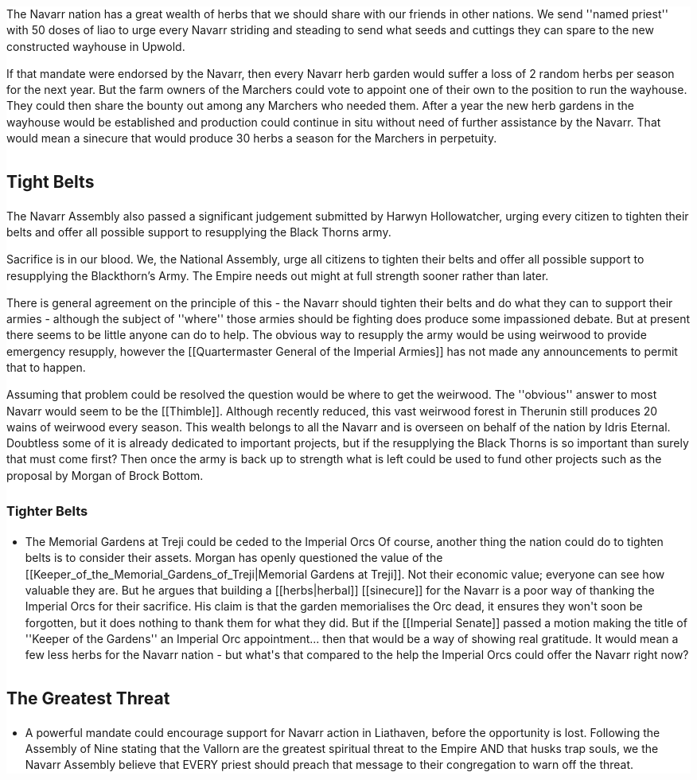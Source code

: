 The Navarr nation has a great wealth of herbs that we should share with our friends in other nations. We send ''named priest'' with 50 doses of liao to urge every Navarr striding and steading to send what seeds and cuttings they can spare to the new constructed wayhouse in Upwold.

If that mandate were endorsed by the Navarr, then every Navarr herb garden would suffer a loss of 2 random herbs per season for the next year. But the farm owners of the Marchers could vote to appoint one of their own to the position to run the wayhouse. They could then share the bounty out among any Marchers who needed them. After a year the new herb gardens in the wayhouse would be established and production could continue in situ without need of further assistance by the Navarr. That would mean a sinecure that would produce 30 herbs a season for the Marchers in perpetuity.

## Tight Belts
The Navarr Assembly also passed a significant judgement submitted by Harwyn Hollowatcher, urging every citizen to tighten their belts and offer all possible support to resupplying the Black Thorns army. 


Sacrifice is in our blood. We, the National Assembly, urge all citizens to tighten their belts and offer all possible support to resupplying the Blackthorn’s Army. The Empire needs out might at full strength sooner rather than later.

There is general agreement on the principle of this - the Navarr should tighten their belts and do what they can to support their armies - although the subject of ''where'' those armies should be fighting does produce some impassioned debate. But at present there seems to be little anyone can do to help. The obvious way to resupply the army would be using weirwood to provide emergency resupply, however the [[Quartermaster General of the Imperial Armies]] has not made any announcements to permit that to happen.

Assuming that problem could be resolved the question would be where to get the weirwood. The ''obvious'' answer to most Navarr would seem to be the [[Thimble]]. Although recently reduced, this vast weirwood forest in Therunin still produces 20 wains of weirwood every season. This wealth belongs to all the Navarr and is overseen on behalf of the nation by Idris Eternal. Doubtless some of it is already dedicated to important projects, but if the resupplying the Black Thorns is so important than surely that must come first? Then once the army is back up to strength what is left could be used to fund other projects such as the proposal by Morgan of Brock Bottom.
### Tighter Belts
* The Memorial Gardens at Treji could be ceded to the Imperial Orcs
Of course, another thing the nation could do to tighten belts is to consider their assets. Morgan has openly questioned the value of the [[Keeper_of_the_Memorial_Gardens_of_Treji|Memorial Gardens at Treji]]. Not their economic value; everyone can see how valuable they are. But he argues that building a [[herbs|herbal]] [[sinecure]] for the Navarr is a poor way of thanking the Imperial Orcs for their sacrifice. His claim is that the garden memorialises the Orc dead, it ensures they won't soon be forgotten, but it does nothing to thank them for what they did. But if the [[Imperial Senate]] passed a motion making the title of ''Keeper of the Gardens'' an Imperial Orc appointment... then that would be a way of showing real gratitude. It would mean a few less herbs for the Navarr nation - but what's that compared to the help the Imperial Orcs could offer the Navarr right now?

## The Greatest Threat
* A powerful mandate could encourage support for Navarr action in Liathaven, before the opportunity is lost.
Following the Assembly of Nine stating that the Vallorn are the greatest spiritual threat to the Empire AND that husks trap souls, we the Navarr Assembly believe that EVERY priest should preach that message to their congregation to warn off the threat.
